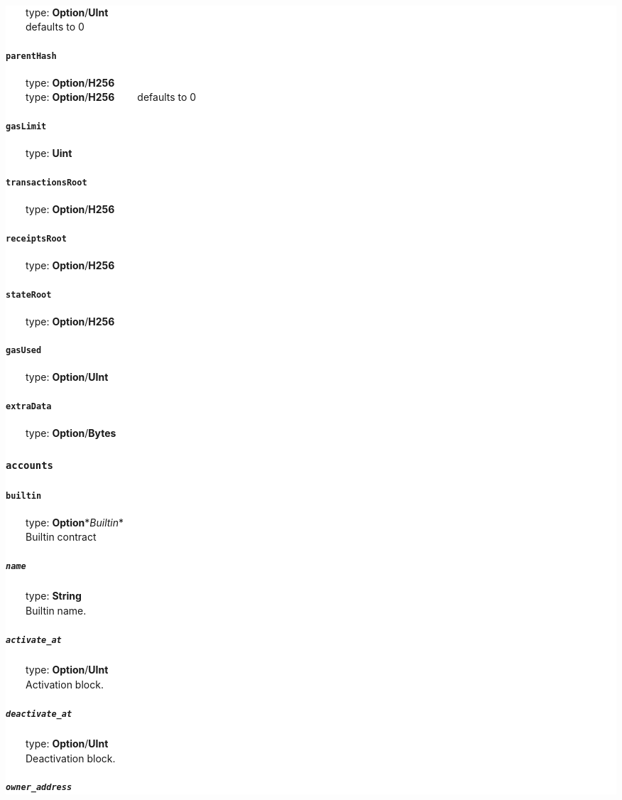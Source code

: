 　　type: **Option**/**UInt**  
　　defaults to 0

#### `parentHash`

　　type: **Option**/**H256**  
　　type: **Option**/**H256**
　　defaults to 0

#### `gasLimit`

　　type: **Uint**

#### `transactionsRoot`

　　type: **Option**/**H256**

#### `receiptsRoot`

　　type: **Option**/**H256**

#### `stateRoot`

　　type: **Option**/**H256**

#### `gasUsed`

　　type: **Option**/**UInt**

#### `extraData`

　　type: **Option**/**Bytes**

### `accounts`

#### `builtin`

　　type: **Option**\**Builtin**  
　　Builtin contract

##### `name`

　　type: **String**  
　　Builtin name.

##### `activate_at`

　　type: **Option**/**UInt**  
　　Activation block.

##### `deactivate_at`

　　type: **Option**/**UInt**  
　　Deactivation block.

##### `owner_address`
